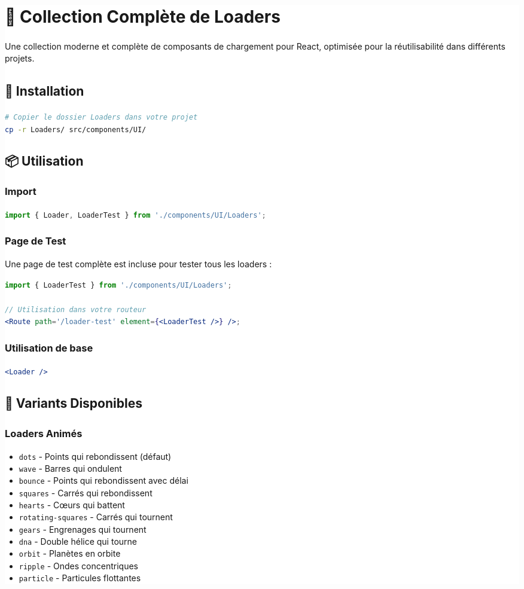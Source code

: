 # 🎨 Collection Complète de Loaders

Une collection moderne et complète de composants de chargement pour React, optimisée pour la réutilisabilité dans différents projets.

## 🚀 Installation

```bash
# Copier le dossier Loaders dans votre projet
cp -r Loaders/ src/components/UI/
```

## 📦 Utilisation

### Import

```jsx
import { Loader, LoaderTest } from './components/UI/Loaders';
```

### Page de Test

Une page de test complète est incluse pour tester tous les loaders :

```jsx
import { LoaderTest } from './components/UI/Loaders';

// Utilisation dans votre routeur
<Route path='/loader-test' element={<LoaderTest />} />;
```

### Utilisation de base

```jsx
<Loader />
```

## 🎯 Variants Disponibles

### **Loaders Animés**

- `dots` - Points qui rebondissent (défaut)
- `wave` - Barres qui ondulent
- `bounce` - Points qui rebondissent avec délai
- `squares` - Carrés qui rebondissent
- `hearts` - Cœurs qui battent
- `rotating-squares` - Carrés qui tournent
- `gears` - Engrenages qui tournent
- `dna` - Double hélice qui tourne
- `orbit` - Planètes en orbite
- `ripple` - Ondes concentriques
- `particle` - Particules flottantes
